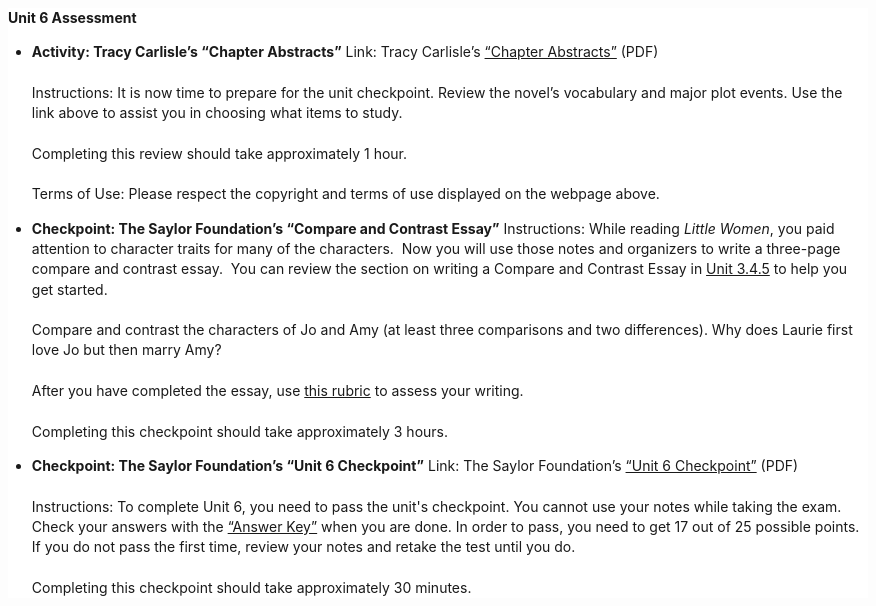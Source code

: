 **Unit 6 Assessment** <span id="6.4"></span> 
-   **Activity: Tracy Carlisle’s “Chapter Abstracts”**
    Link: Tracy Carlisle’s [“Chapter
    Abstracts”](http://wilmothighschool.com/carlislet/files/2010/12/Chapter-Abstracts1.pdf) (PDF)  
        
     Instructions: It is now time to prepare for the unit checkpoint.
    Review the novel’s vocabulary and major plot events. Use the link
    above to assist you in choosing what items to study.  
        
     Completing this review should take approximately 1 hour.  
        
     Terms of Use: Please respect the copyright and terms of use
    displayed on the webpage above.

-   **Checkpoint: The Saylor Foundation’s “Compare and Contrast Essay”**
    Instructions: While reading *Little Women*, you paid attention to
    character traits for many of the characters.  Now you will use those
    notes and organizers to write a three-page compare and contrast
    essay.  You can review the section on writing a Compare and Contrast
    Essay in [Unit
    3.4.5](http://www.saylor.org/courses/k12ela007/#3.4.5) to help you
    get started.  
        
     Compare and contrast the characters of Jo and Amy (at least three
    comparisons and two differences). Why does Laurie first love Jo but
    then marry Amy?  
        
     After you have completed the essay, use [this
    rubric](https://resources.saylor.org/wwwresources/archived/site/wp-content/uploads/2014/01/K12ELA7-6.4-CompareAndContrastEssayRubric.pdf)
    to assess your writing.  
        
     Completing this checkpoint should take approximately 3 hours.

-   **Checkpoint: The Saylor Foundation’s “Unit 6 Checkpoint”**
    Link: The Saylor Foundation’s [“Unit 6
    Checkpoint”](https://resources.saylor.org/wwwresources/archived/site/wp-content/uploads/2014/01/K12ELA7-6.4-Checkpoint.pdf) (PDF)  
        
     Instructions: To complete Unit 6, you need to pass the unit's
    checkpoint. You cannot use your notes while taking the exam. Check
    your answers with the [“Answer
    Key”](https://resources.saylor.org/wwwresources/archived/site/wp-content/uploads/2014/01/K12ELA7-6.4-CheckpointAnswerKey.pdf)
    when you are done. In order to pass, you need to get 17 out of 25
    possible points. If you do not pass the first time, review your
    notes and retake the test until you do.  
        
     Completing this checkpoint should take approximately 30 minutes. 


